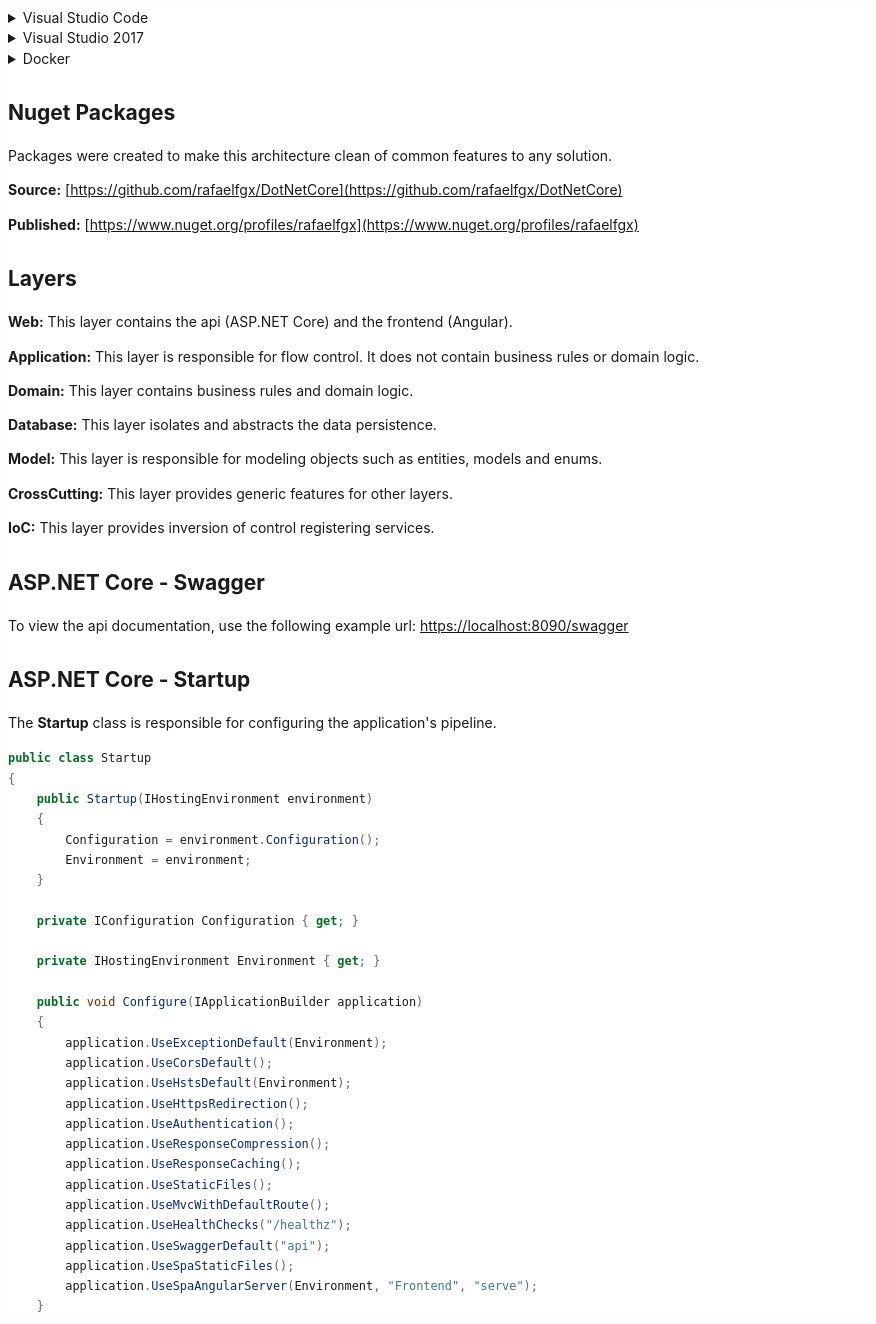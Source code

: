 <details><summary>Visual Studio Code</summary></details>

<details><summary>Visual Studio 2017</summary></details>

<details><summary>Docker</summary></details>

## Nuget Packages

Packages were created to make this architecture clean of common features to any solution.

**Source:** [https://github.com/rafaelfgx/DotNetCore](https://github.com/rafaelfgx/DotNetCore)

**Published:** [https://www.nuget.org/profiles/rafaelfgx](https://www.nuget.org/profiles/rafaelfgx)

## Layers

**Web:** This layer contains the api (ASP.NET Core) and the frontend (Angular).

**Application:** This layer is responsible for flow control. It does not contain business rules or domain logic.

**Domain:** This layer contains business rules and domain logic.

**Database:** This layer isolates and abstracts the data persistence.

**Model:** This layer is responsible for modeling objects such as entities, models and enums.

**CrossCutting:** This layer provides generic features for other layers.

**IoC:** This layer provides inversion of control registering services.

## ASP.NET Core - Swagger

To view the api documentation, use the following example url: <https://localhost:8090/swagger>

## ASP.NET Core - Startup

The **Startup** class is responsible for configuring the application's pipeline.

```csharp
public class Startup
{
    public Startup(IHostingEnvironment environment)
    {
        Configuration = environment.Configuration();
        Environment = environment;
    }

    private IConfiguration Configuration { get; }

    private IHostingEnvironment Environment { get; }

    public void Configure(IApplicationBuilder application)
    {
        application.UseExceptionDefault(Environment);
        application.UseCorsDefault();
        application.UseHstsDefault(Environment);
        application.UseHttpsRedirection();
        application.UseAuthentication();
        application.UseResponseCompression();
        application.UseResponseCaching();
        application.UseStaticFiles();
        application.UseMvcWithDefaultRoute();
        application.UseHealthChecks("/healthz");
        application.UseSwaggerDefault("api");
        application.UseSpaStaticFiles();
        application.UseSpaAngularServer(Environment, "Frontend", "serve");
    }
```